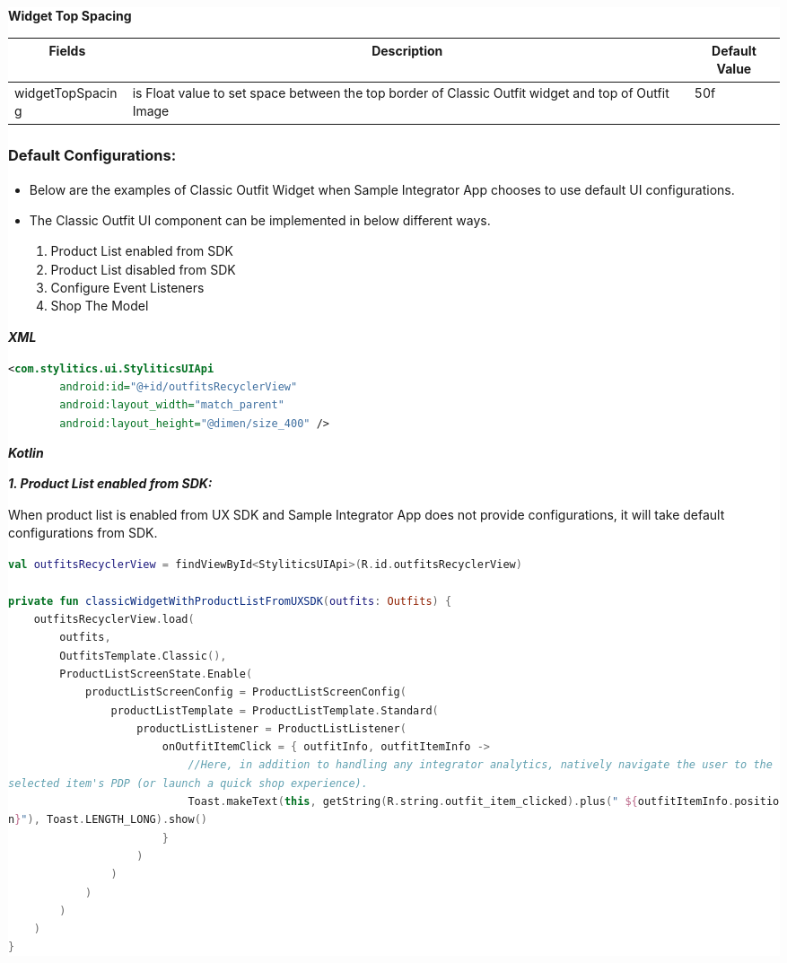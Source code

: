 **Widget Top Spacing**

| Fields            | Description                                                                                          | Default Value |
|-------------------|------------------------------------------------------------------------------------------------------|---------------|
| widgetTopSpacing  | is Float value to set space between the top border of Classic Outfit widget and top of Outfit Image  | 50f           |


### Default Configurations:

* Below are the examples of Classic Outfit Widget when Sample Integrator App chooses to use default UI configurations.</br>

* The Classic Outfit UI component can be implemented in below different ways.
    1. Product List enabled from SDK
    2. Product List disabled from SDK
    3. Configure Event Listeners
    4. Shop The Model

*_**XML**_*

```xml
<com.stylitics.ui.StyliticsUIApi 
        android:id="@+id/outfitsRecyclerView"
        android:layout_width="match_parent"
        android:layout_height="@dimen/size_400" />
```

*_**Kotlin**_*

*_**1. Product List enabled from SDK:**_*

When product list is enabled from UX SDK and Sample Integrator App does not provide configurations, it will take default configurations from SDK.

```kotlin
val outfitsRecyclerView = findViewById<StyliticsUIApi>(R.id.outfitsRecyclerView)

private fun classicWidgetWithProductListFromUXSDK(outfits: Outfits) {
    outfitsRecyclerView.load(
        outfits,
        OutfitsTemplate.Classic(),
        ProductListScreenState.Enable(
            productListScreenConfig = ProductListScreenConfig(
                productListTemplate = ProductListTemplate.Standard(
                    productListListener = ProductListListener(
                        onOutfitItemClick = { outfitInfo, outfitItemInfo ->
                            //Here, in addition to handling any integrator analytics, natively navigate the user to the selected item's PDP (or launch a quick shop experience).
                            Toast.makeText(this, getString(R.string.outfit_item_clicked).plus(" ${outfitItemInfo.position}"), Toast.LENGTH_LONG).show()
                        }
                    )
                )
            )
        )
    )
}
```
